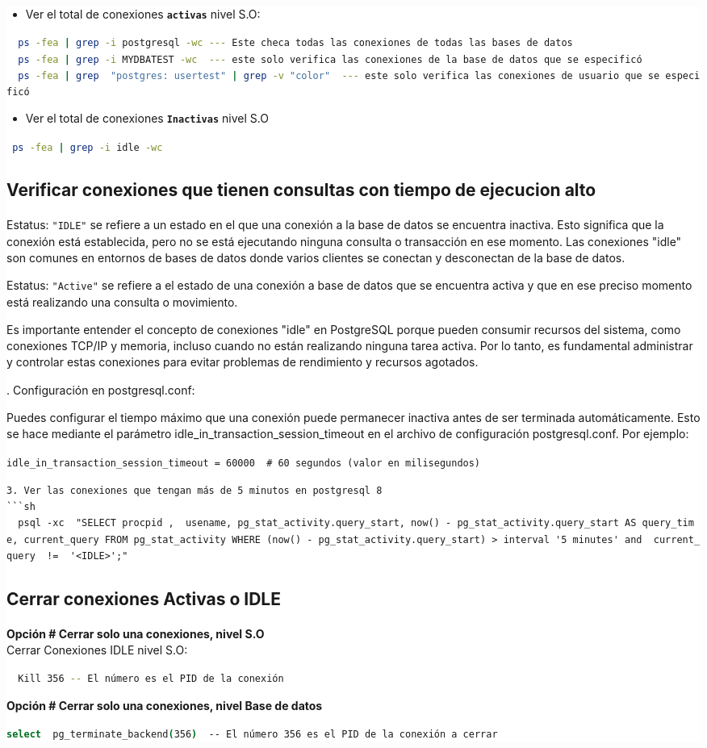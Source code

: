 - Ver el total de conexiones **`activas`** nivel S.O:
```sh
  ps -fea | grep -i postgresql -wc --- Este checa todas las conexiones de todas las bases de datos 
  ps -fea | grep -i MYDBATEST -wc  --- este solo verifica las conexiones de la base de datos que se especificó
  ps -fea | grep  "postgres: usertest" | grep -v "color"  --- este solo verifica las conexiones de usuario que se especificó
```

- Ver el total de conexiones **`Inactivas`** nivel S.O
```sh
 ps -fea | grep -i idle -wc
```

## Verificar conexiones que tienen consultas con tiempo de ejecucion alto

Estatus: `"IDLE"` se refiere a un estado en el que una conexión a la base de datos se encuentra inactiva. Esto significa que la conexión está establecida, pero no se está ejecutando ninguna consulta o transacción en ese momento. Las conexiones "idle" son comunes en entornos de bases de datos donde varios clientes se conectan y desconectan de la base de datos.<br>

Estatus: `"Active"` se refiere a el estado de una conexión a base de datos que se encuentra activa y que en ese preciso momento está realizando una consulta o movimiento.

Es importante entender el concepto de conexiones "idle" en PostgreSQL porque pueden consumir recursos del sistema, como conexiones TCP/IP y memoria, incluso cuando no están realizando ninguna tarea activa. Por lo tanto, es fundamental administrar y controlar estas conexiones para evitar problemas de rendimiento y recursos agotados.


. Configuración en postgresql.conf:

Puedes configurar el tiempo máximo que una conexión puede permanecer inactiva antes de ser terminada automáticamente. Esto se hace mediante el parámetro idle_in_transaction_session_timeout en el archivo de configuración postgresql.conf. Por ejemplo:

`idle_in_transaction_session_timeout = 60000  # 60 segundos (valor en milisegundos)`

 

```
3. Ver las conexiones que tengan más de 5 minutos en postgresql 8
```sh
  psql -xc  "SELECT procpid ,  usename, pg_stat_activity.query_start, now() - pg_stat_activity.query_start AS query_time, current_query FROM pg_stat_activity WHERE (now() - pg_stat_activity.query_start) > interval '5 minutes' and  current_query  !=  '<IDLE>';"
```


## Cerrar conexiones Activas o IDLE
**Opción # Cerrar solo una conexiones, nivel S.O**<br>
Cerrar Conexiones IDLE nivel S.O:
   ```sh
     Kill 356 -- El número es el PID de la conexión 
```
**Opción # Cerrar solo una conexiones, nivel Base de datos**<br>
```sh
select  pg_terminate_backend(356)  -- El número 356 es el PID de la conexión a cerrar
```
